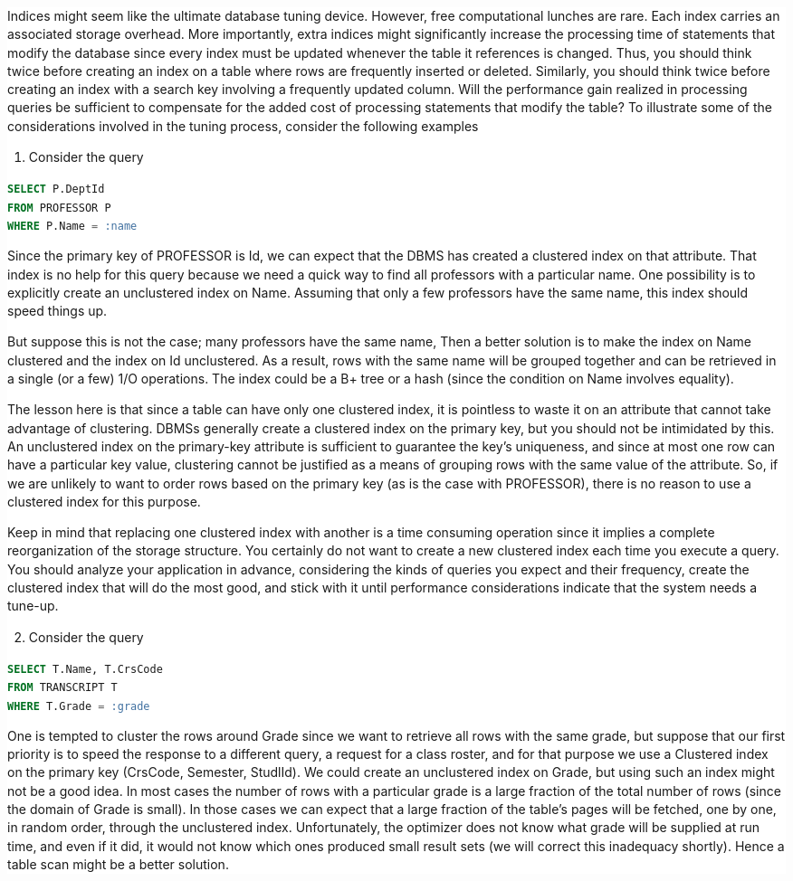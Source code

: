 Indices might seem like the ultimate database tuning device. However, free computational lunches are rare. Each index carries an associated storage overhead. More importantly, extra indices might significantly increase the processing time of statements that modify the database since every index must be updated whenever the table it references is changed. Thus, you should think twice before creating an index on a table where rows are frequently inserted or deleted. Similarly, you should think twice before creating an index with a search key involving a frequently updated column. Will the performance gain realized in processing queries be sufficient to compensate for the added cost of processing statements that modify the table? To illustrate some of the considerations involved in the tuning process, consider the following examples 

1. Consider the query

```sql
SELECT P.DeptId  
FROM PROFESSOR P   
WHERE P.Name = :name  
```  

Since the primary key of PROFESSOR is Id, we can expect that the DBMS has created a clustered index on that attribute. That index is no help for this query because we need a quick way to find all professors with a particular name. One possibility is to explicitly create an unclustered index on Name. Assuming that only a few professors have the same name, this index should speed things up. 

But suppose this is not the case; many professors have the same name, Then  a better solution is to make the index on Name clustered and the index on Id unclustered. As a result, rows with the same name will be grouped together and can be retrieved in a single (or a few) 1/O operations. The index could be a B+ tree or a hash (since the condition on Name involves equality).

The lesson here is that since a table can have only one clustered index, it is pointless to waste it on an attribute that cannot take advantage of clustering. DBMSs generally create a clustered index on the primary key, but you should not be intimidated by this. An unclustered index on the primary-key attribute is sufficient to guarantee the key’s uniqueness, and since at most one row can have a particular key value, clustering cannot be justified as a means of grouping rows with the same value of the attribute. So, if we are unlikely to want to order rows based on the primary key (as is the case with PROFESSOR), there is no reason to use a clustered index for this purpose.

Keep in mind that replacing one clustered index with another is a time consuming operation since it implies a complete reorganization of the storage structure. You certainly do not want to create a new clustered index each time you execute a query. You should analyze your application in advance, considering the kinds of queries you expect and their frequency, create the clustered index that will do the most good, and stick with it until performance considerations indicate that the system needs a tune-up.

2. Consider the query

```sql
SELECT T.Name, T.CrsCode
FROM TRANSCRIPT T 
WHERE T.Grade = :grade 
```

One is tempted to cluster the rows around Grade since we want to retrieve all rows with the same grade, but suppose that our first priority is to speed the response to a different query, a request for a class roster, and for that purpose we use a Clustered index on the primary key (CrsCode, Semester, StudlId). We could create an unclustered index on Grade, but using such an index might not be a good idea. In most cases the number of rows with a particular grade is a large fraction of the total number of rows (since the domain of Grade is small). In those cases we can expect that a large fraction of the table’s pages will be fetched, one by one, in random order, through the unclustered index. Unfortunately, the optimizer does not know what grade will be supplied at run time, and even if it did, it would not know which ones produced small result sets (we will correct this inadequacy shortly). Hence a table scan might be a better solution. 
